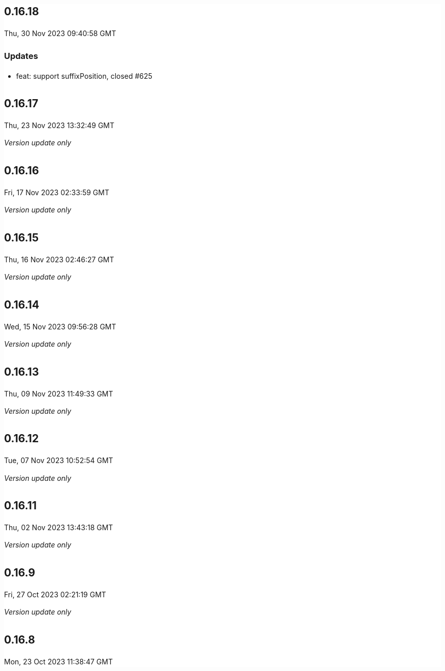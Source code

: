 ## 0.16.18
Thu, 30 Nov 2023 09:40:58 GMT

### Updates

- feat: support suffixPosition, closed #625

## 0.16.17
Thu, 23 Nov 2023 13:32:49 GMT

_Version update only_

## 0.16.16
Fri, 17 Nov 2023 02:33:59 GMT

_Version update only_

## 0.16.15
Thu, 16 Nov 2023 02:46:27 GMT

_Version update only_

## 0.16.14
Wed, 15 Nov 2023 09:56:28 GMT

_Version update only_

## 0.16.13
Thu, 09 Nov 2023 11:49:33 GMT

_Version update only_

## 0.16.12
Tue, 07 Nov 2023 10:52:54 GMT

_Version update only_

## 0.16.11
Thu, 02 Nov 2023 13:43:18 GMT

_Version update only_

## 0.16.9
Fri, 27 Oct 2023 02:21:19 GMT

_Version update only_

## 0.16.8
Mon, 23 Oct 2023 11:38:47 GMT
